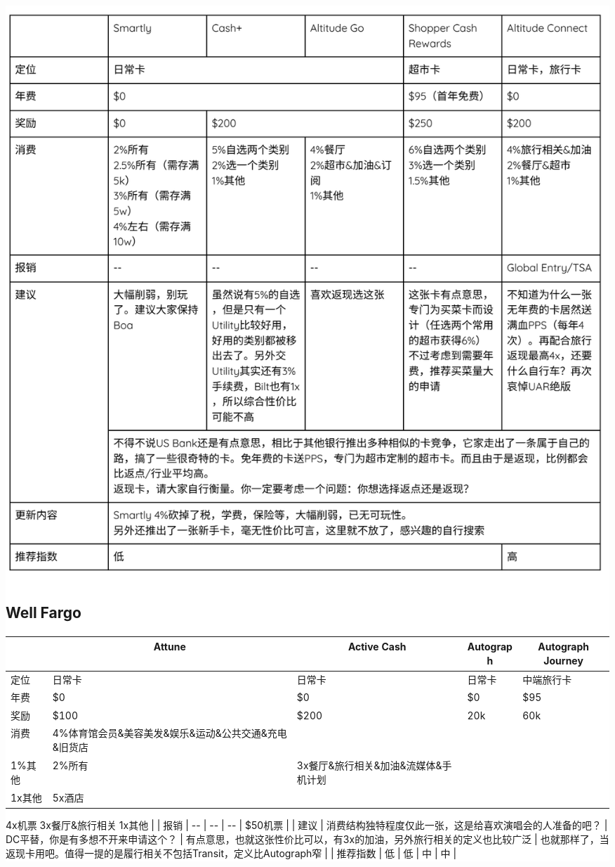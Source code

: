 ![image.png](image%205.png)

## Well Fargo

|  | Attune | Active Cash | Autograph | Autograph Journey |
| --- | --- | --- | --- | --- |
| 定位 | 日常卡 | 日常卡 | 日常卡 | 中端旅行卡 |
| 年费 | $0 | $0 | $0 | $95 |
| 奖励 | $100 | $200 | 20k | 60k |
| 消费 | 4%体育馆会员&美容美发&娱乐&运动&公共交通&充电&旧货店
1%其他 | 2%所有 | 3x餐厅&旅行相关&加油&流媒体&手机计划
1x其他 | 5x酒店
4x机票
3x餐厅&旅行相关
1x其他 |
| 报销 | -- | -- | -- | $50机票 |
| 建议 | 消费结构独特程度仅此一张，这是给喜欢演唱会的人准备的吧？ | DC平替，你是有多想不开来申请这个？ | 有点意思，也就这张性价比可以，有3x的加油，另外旅行相关的定义也比较广泛 | 也就那样了，当返现卡用吧。值得一提的是履行相关不包括Transit，定义比Autograph窄 |
| 推荐指数 | 低 | 低 | 中 | 中 |